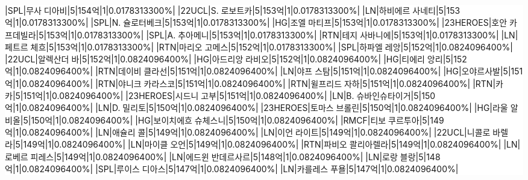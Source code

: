 |SPL|무사 디아비|5|154억|1|0.0178313300%|
|22UCL|S. 로보트카|5|153억|1|0.0178313300%|
|LN|하비에르 사네티|5|153억|1|0.0178313300%|
|SPL|N. 슐로터베크|5|153억|1|0.0178313300%|
|HG|조엘 마티프|5|153억|1|0.0178313300%|
|23HEROES|호안 카프데빌라|5|153억|1|0.0178313300%|
|SPL|A. 추아메니|5|153억|1|0.0178313300%|
|RTN|테지 사바니에|5|153억|1|0.0178313300%|
|LN|페트르 체흐|5|153억|1|0.0178313300%|
|RTN|마리오 고메스|5|152억|1|0.0178313300%|
|SPL|하파엘 레앙|5|152억|1|0.0824096400%|
|22UCL|알렉산더 바|5|152억|1|0.0824096400%|
|HG|아드리앙 라비오|5|152억|1|0.0824096400%|
|HG|티에리 앙리|5|152억|1|0.0824096400%|
|RTN|데이비 클라선|5|151억|1|0.0824096400%|
|LN|야프 스탐|5|151억|1|0.0824096400%|
|HG|오야르사발|5|151억|1|0.0824096400%|
|RTN|야니크 카라스코|5|151억|1|0.0824096400%|
|RTN|윌프리드 자하|5|151억|1|0.0824096400%|
|RTN|카카|5|151억|1|0.0824096400%|
|23HEROES|시드니 고부|5|151억|1|0.0824096400%|
|LN|B. 슈바인슈타이거|5|150억|1|0.0824096400%|
|LN|D. 밀리토|5|150억|1|0.0824096400%|
|23HEROES|토마스 브롤린|5|150억|1|0.0824096400%|
|HG|라울 알비올|5|150억|1|0.0824096400%|
|HG|보이치에흐 슈체스니|5|150억|1|0.0824096400%|
|RMCF|티보 쿠르투아|5|149억|1|0.0824096400%|
|LN|애슐리 콜|5|149억|1|0.0824096400%|
|LN|이언 라이트|5|149억|1|0.0824096400%|
|22UCL|니콜로 바렐라|5|149억|1|0.0824096400%|
|LN|마이클 오언|5|149억|1|0.0824096400%|
|RTN|파비오 콸리아렐라|5|149억|1|0.0824096400%|
|LN|로베르 피레스|5|149억|1|0.0824096400%|
|LN|에드윈 반데르사르|5|148억|1|0.0824096400%|
|LN|로랑 블랑|5|148억|1|0.0824096400%|
|SPL|루이스 디아스|5|147억|1|0.0824096400%|
|LN|카를레스 푸욜|5|147억|1|0.0824096400%|